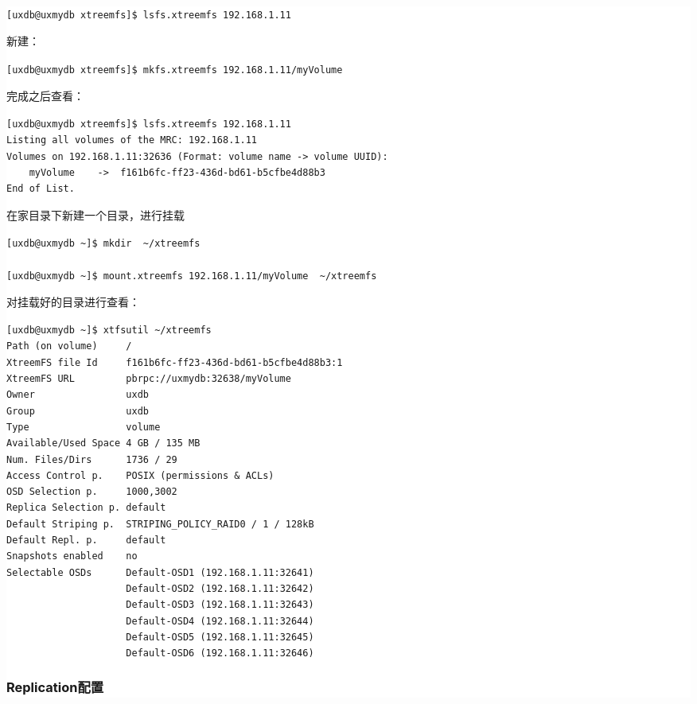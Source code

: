 ```
[uxdb@uxmydb xtreemfs]$ lsfs.xtreemfs 192.168.1.11
```

新建：

```
[uxdb@uxmydb xtreemfs]$ mkfs.xtreemfs 192.168.1.11/myVolume
```

完成之后查看：

```
[uxdb@uxmydb xtreemfs]$ lsfs.xtreemfs 192.168.1.11
Listing all volumes of the MRC: 192.168.1.11
Volumes on 192.168.1.11:32636 (Format: volume name -> volume UUID):
	myVolume	->	f161b6fc-ff23-436d-bd61-b5cfbe4d88b3
End of List.
```

在家目录下新建一个目录，进行挂载

```
[uxdb@uxmydb ~]$ mkdir  ~/xtreemfs

[uxdb@uxmydb ~]$ mount.xtreemfs 192.168.1.11/myVolume  ~/xtreemfs
```

对挂载好的目录进行查看：

```
[uxdb@uxmydb ~]$ xtfsutil ~/xtreemfs
Path (on volume)     /
XtreemFS file Id     f161b6fc-ff23-436d-bd61-b5cfbe4d88b3:1
XtreemFS URL         pbrpc://uxmydb:32638/myVolume
Owner                uxdb
Group                uxdb
Type                 volume
Available/Used Space 4 GB / 135 MB
Num. Files/Dirs      1736 / 29
Access Control p.    POSIX (permissions & ACLs)
OSD Selection p.     1000,3002
Replica Selection p. default
Default Striping p.  STRIPING_POLICY_RAID0 / 1 / 128kB
Default Repl. p.     default
Snapshots enabled    no
Selectable OSDs      Default-OSD1 (192.168.1.11:32641)
                     Default-OSD2 (192.168.1.11:32642)
                     Default-OSD3 (192.168.1.11:32643)
                     Default-OSD4 (192.168.1.11:32644)
                     Default-OSD5 (192.168.1.11:32645)
                     Default-OSD6 (192.168.1.11:32646)
```



### Replication配置
